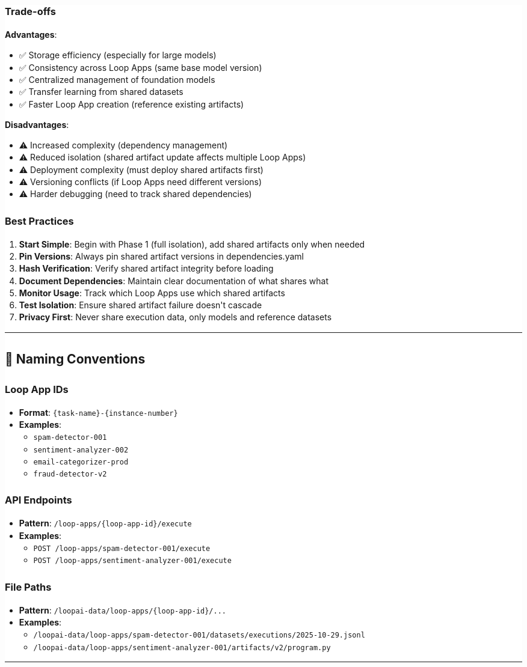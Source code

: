 ### Trade-offs

**Advantages**:
- ✅ Storage efficiency (especially for large models)
- ✅ Consistency across Loop Apps (same base model version)
- ✅ Centralized management of foundation models
- ✅ Transfer learning from shared datasets
- ✅ Faster Loop App creation (reference existing artifacts)

**Disadvantages**:
- ⚠️ Increased complexity (dependency management)
- ⚠️ Reduced isolation (shared artifact update affects multiple Loop Apps)
- ⚠️ Deployment complexity (must deploy shared artifacts first)
- ⚠️ Versioning conflicts (if Loop Apps need different versions)
- ⚠️ Harder debugging (need to track shared dependencies)

### Best Practices

1. **Start Simple**: Begin with Phase 1 (full isolation), add shared artifacts only when needed
2. **Pin Versions**: Always pin shared artifact versions in dependencies.yaml
3. **Hash Verification**: Verify shared artifact integrity before loading
4. **Document Dependencies**: Maintain clear documentation of what shares what
5. **Monitor Usage**: Track which Loop Apps use which shared artifacts
6. **Test Isolation**: Ensure shared artifact failure doesn't cascade
7. **Privacy First**: Never share execution data, only models and reference datasets

---

## 🎨 Naming Conventions

### Loop App IDs
- **Format**: `{task-name}-{instance-number}`
- **Examples**:
  - `spam-detector-001`
  - `sentiment-analyzer-002`
  - `email-categorizer-prod`
  - `fraud-detector-v2`

### API Endpoints
- **Pattern**: `/loop-apps/{loop-app-id}/execute`
- **Examples**:
  - `POST /loop-apps/spam-detector-001/execute`
  - `POST /loop-apps/sentiment-analyzer-001/execute`

### File Paths
- **Pattern**: `/loopai-data/loop-apps/{loop-app-id}/...`
- **Examples**:
  - `/loopai-data/loop-apps/spam-detector-001/datasets/executions/2025-10-29.jsonl`
  - `/loopai-data/loop-apps/sentiment-analyzer-001/artifacts/v2/program.py`

---
